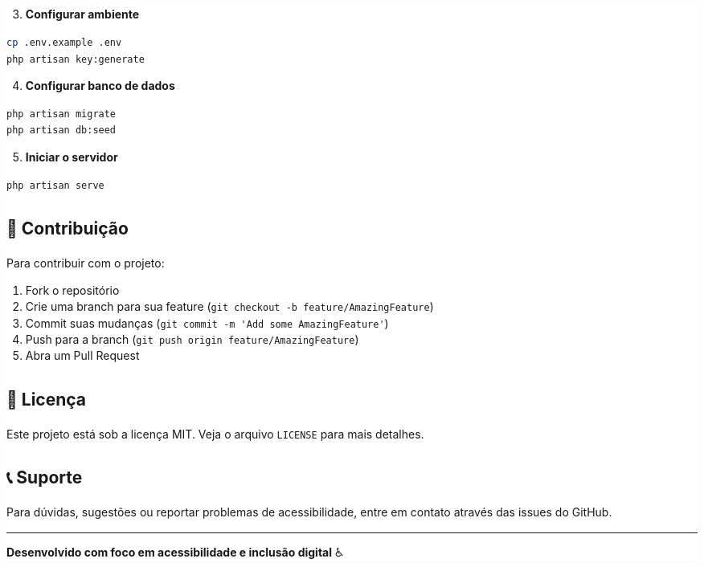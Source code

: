 3. **Configurar ambiente**
```bash
cp .env.example .env
php artisan key:generate
```

4. **Configurar banco de dados**
```bash
php artisan migrate
php artisan db:seed
```

5. **Iniciar o servidor**
```bash
php artisan serve
```

## 👥 Contribuição

Para contribuir com o projeto:

1. Fork o repositório
2. Crie uma branch para sua feature (`git checkout -b feature/AmazingFeature`)
3. Commit suas mudanças (`git commit -m 'Add some AmazingFeature'`)
4. Push para a branch (`git push origin feature/AmazingFeature`)
5. Abra um Pull Request

## 📄 Licença

Este projeto está sob a licença MIT. Veja o arquivo `LICENSE` para mais detalhes.

## 📞 Suporte

Para dúvidas, sugestões ou reportar problemas de acessibilidade, entre em contato através das issues do GitHub.

---

**Desenvolvido com foco em acessibilidade e inclusão digital** ♿
